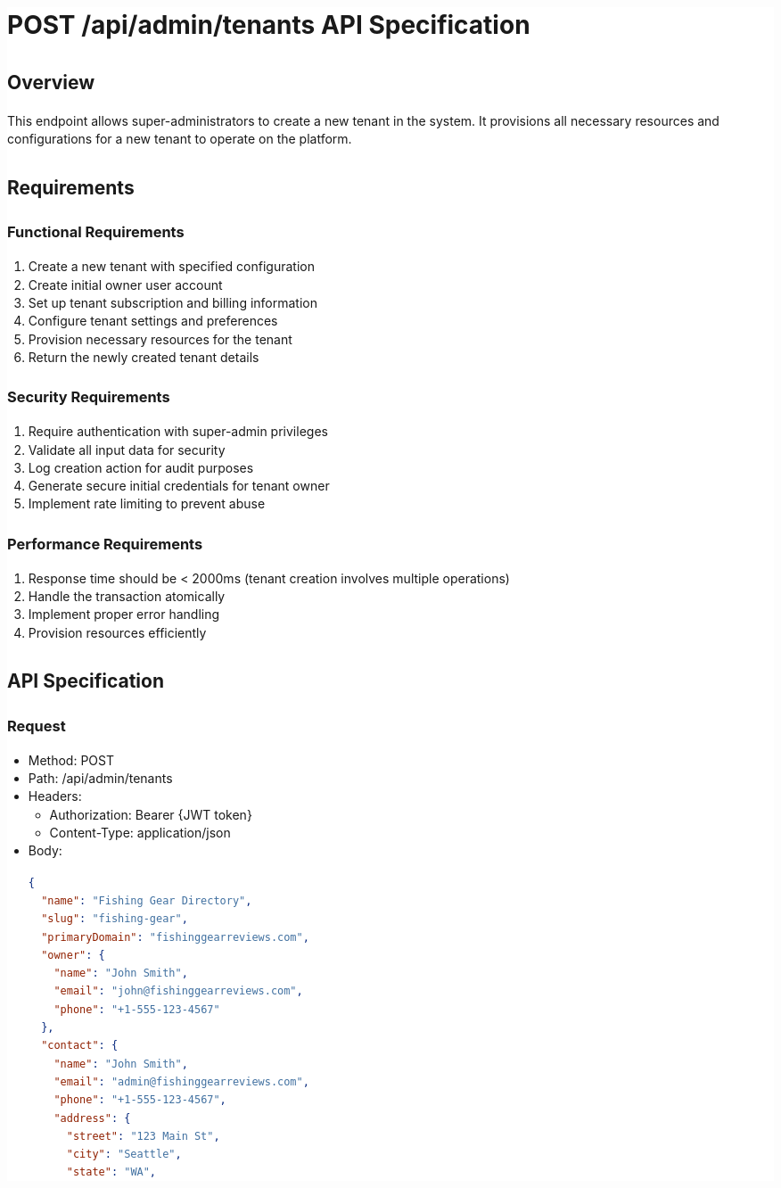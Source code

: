 # POST /api/admin/tenants API Specification

## Overview

This endpoint allows super-administrators to create a new tenant in the system. It provisions all necessary resources and configurations for a new tenant to operate on the platform.

## Requirements

### Functional Requirements

1. Create a new tenant with specified configuration
2. Create initial owner user account
3. Set up tenant subscription and billing information
4. Configure tenant settings and preferences
5. Provision necessary resources for the tenant
6. Return the newly created tenant details

### Security Requirements

1. Require authentication with super-admin privileges
2. Validate all input data for security
3. Log creation action for audit purposes
4. Generate secure initial credentials for tenant owner
5. Implement rate limiting to prevent abuse

### Performance Requirements

1. Response time should be < 2000ms (tenant creation involves multiple operations)
2. Handle the transaction atomically
3. Implement proper error handling
4. Provision resources efficiently

## API Specification

### Request

- Method: POST
- Path: /api/admin/tenants
- Headers:
  - Authorization: Bearer {JWT token}
  - Content-Type: application/json
- Body:
  ```json
  {
    "name": "Fishing Gear Directory",
    "slug": "fishing-gear",
    "primaryDomain": "fishinggearreviews.com",
    "owner": {
      "name": "John Smith",
      "email": "john@fishinggearreviews.com",
      "phone": "+1-555-123-4567"
    },
    "contact": {
      "name": "John Smith",
      "email": "admin@fishinggearreviews.com",
      "phone": "+1-555-123-4567",
      "address": {
        "street": "123 Main St",
        "city": "Seattle",
        "state": "WA",
  ```